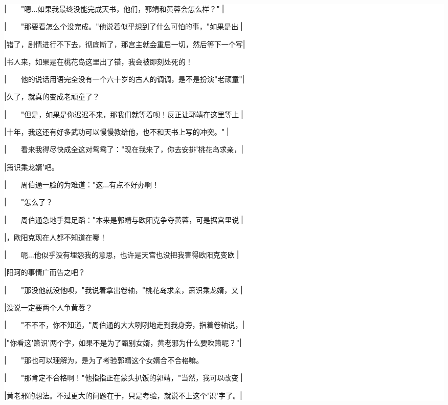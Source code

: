 |　　"嗯...如果我最终没能完成天书，他们，郭靖和黄蓉会怎么样？"     |

|　　"那要看怎么个没完成。"他说着似乎想到了什么可怕的事，"如果是出 |

|错了，剧情进行不下去，彻底断了，那宫主就会重启一切，然后等下一个写|

|书人来，如果是在桃花岛这里出了错，我会被即刻处死的！

|　　他的说话用语完全没有一个六十岁的古人的调调，是不是扮演"老顽童"|

|久了，就真的变成老顽童了？

|　　"但是，如果是你迟迟不来，那我们就等着呗！反正让郭靖在这里等上 |

|十年，我这还有好多武功可以慢慢教给他，也不和天书上写的冲突。"     |

|　　看来我得尽快成全这对鸳鸯了："现在我来了，你去安排'桃花岛求亲，|

|箫识乘龙婿'吧。

|　　周伯通一脸的为难道："这...有点不好办啊！

|　　"怎么了？

|　　周伯通急地手舞足蹈："本来是郭靖与欧阳克争夺黄蓉，可是据宫里说 |

|，欧阳克现在人都不知道在哪！

|　　呃...他似乎没有埋怨我的意思，也许是天宫也没把我害得欧阳克变欧 |

|阳珂的事情广而告之吧？

|　　"那没他就没他呗，"我说着拿出卷轴，"桃花岛求亲，箫识乘龙婿，又 |

|没说一定要两个人争黄蓉？

|　　"不不不，你不知道，"周伯通的大大咧咧地走到我身旁，指着卷轴说，|

|"你看这'箫识'两个字，如果不是为了甄别女婿，黄老邪为什么要吹箫呢？"|

|　　"那也可以理解为，是为了考验郭靖这个女婿合不合格嘛。

|　　"那肯定不合格啊！"他指指正在蒙头扒饭的郭靖，"当然，我可以改变 |

|黄老邪的想法。不过更大的问题在于，只是考验，就说不上这个'识'字了。|

